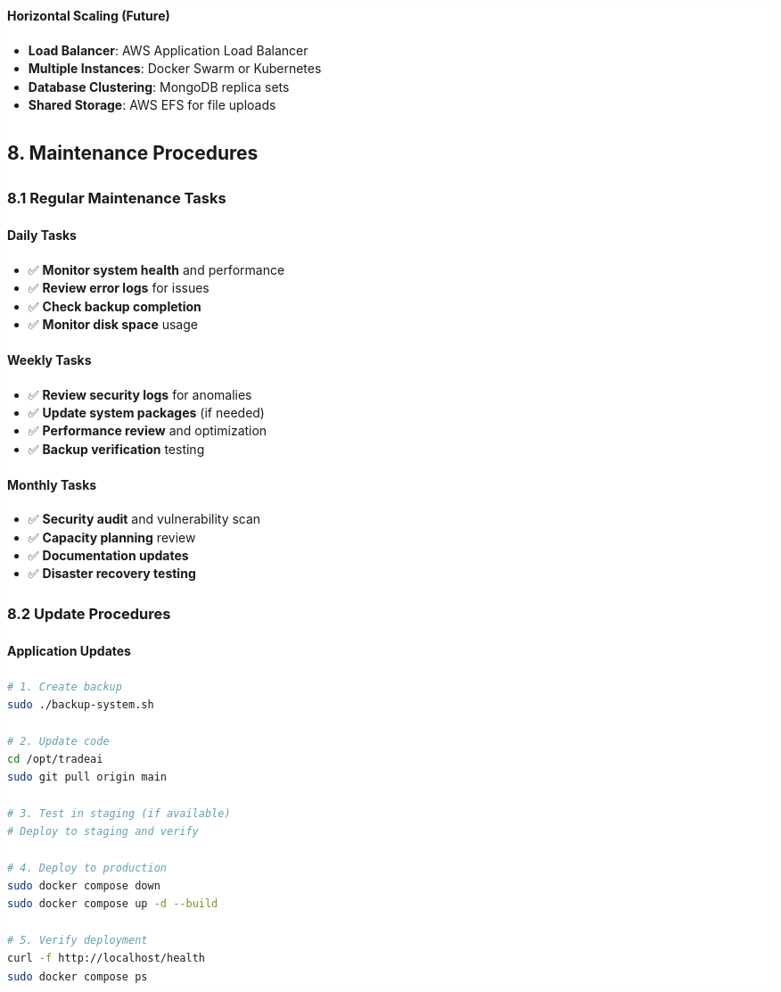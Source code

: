#### Horizontal Scaling (Future)
- **Load Balancer**: AWS Application Load Balancer
- **Multiple Instances**: Docker Swarm or Kubernetes
- **Database Clustering**: MongoDB replica sets
- **Shared Storage**: AWS EFS for file uploads

## 8. Maintenance Procedures

### 8.1 Regular Maintenance Tasks

#### Daily Tasks
- ✅ **Monitor system health** and performance
- ✅ **Review error logs** for issues
- ✅ **Check backup completion**
- ✅ **Monitor disk space** usage

#### Weekly Tasks
- ✅ **Review security logs** for anomalies
- ✅ **Update system packages** (if needed)
- ✅ **Performance review** and optimization
- ✅ **Backup verification** testing

#### Monthly Tasks
- ✅ **Security audit** and vulnerability scan
- ✅ **Capacity planning** review
- ✅ **Documentation updates**
- ✅ **Disaster recovery testing**

### 8.2 Update Procedures

#### Application Updates
```bash
# 1. Create backup
sudo ./backup-system.sh

# 2. Update code
cd /opt/tradeai
sudo git pull origin main

# 3. Test in staging (if available)
# Deploy to staging and verify

# 4. Deploy to production
sudo docker compose down
sudo docker compose up -d --build

# 5. Verify deployment
curl -f http://localhost/health
sudo docker compose ps
```
